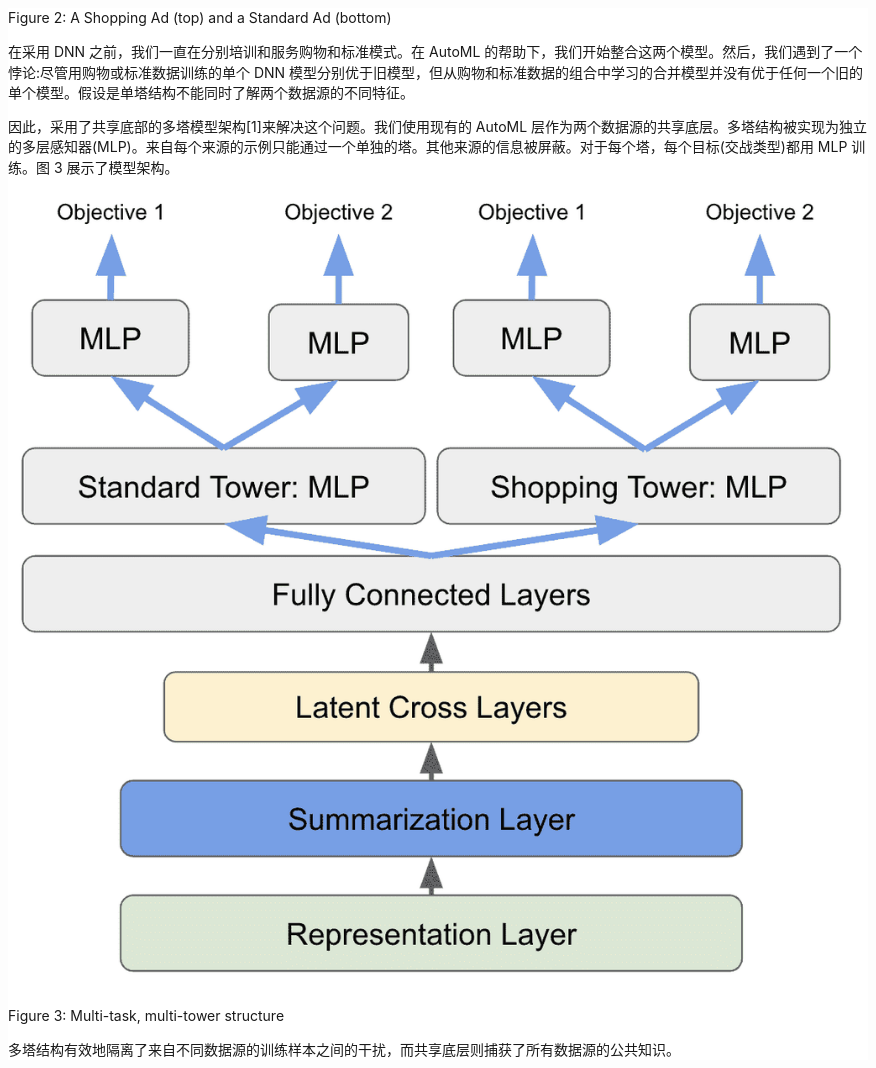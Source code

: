 
Figure 2: A Shopping Ad (top) and a Standard Ad (bottom)

在采用 DNN 之前，我们一直在分别培训和服务购物和标准模式。在 AutoML 的帮助下，我们开始整合这两个模型。然后，我们遇到了一个悖论:尽管用购物或标准数据训练的单个 DNN 模型分别优于旧模型，但从购物和标准数据的组合中学习的合并模型并没有优于任何一个旧的单个模型。假设是单塔结构不能同时了解两个数据源的不同特征。

因此，采用了共享底部的多塔模型架构[1]来解决这个问题。我们使用现有的 AutoML 层作为两个数据源的共享底层。多塔结构被实现为独立的多层感知器(MLP)。来自每个来源的示例只能通过一个单独的塔。其他来源的信息被屏蔽。对于每个塔，每个目标(交战类型)都用 MLP 训练。图 3 展示了模型架构。

![](img/ae6d5fb1c35012b7ce0539fa50189e30.png)

Figure 3: Multi-task, multi-tower structure

多塔结构有效地隔离了来自不同数据源的训练样本之间的干扰，而共享底层则捕获了所有数据源的公共知识。
